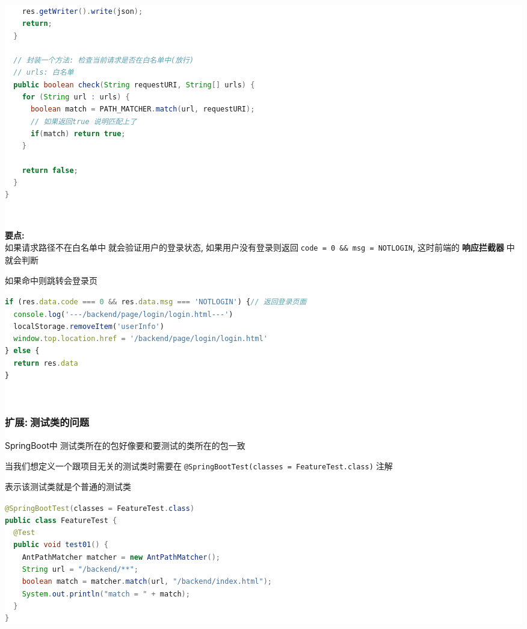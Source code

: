 ```java
    res.getWriter().write(json);
    return;
  }

  // 封装一个方法: 检查当前请求是否在白名单中(放行)
  // urls: 白名单
  public boolean check(String requestURI, String[] urls) {
    for (String url : urls) {
      boolean match = PATH_MATCHER.match(url, requestURI);
      // 如果返回true 说明匹配上了
      if(match) return true;
    }

    return false;
  }
}
```

<br>

**要点:**  
如果请求路径不在白名单中 就会验证用户的登录状态, 如果用户没有登录则返回 ``code = 0 && msg = NOTLOGIN``, 这时前端的 **响应拦截器** 中就会判断  

如果命中则跳转会登录页

```js
if (res.data.code === 0 && res.data.msg === 'NOTLOGIN') {// 返回登录页面
  console.log('---/backend/page/login/login.html---')
  localStorage.removeItem('userInfo')
  window.top.location.href = '/backend/page/login/login.html'
} else {
  return res.data
}
```

<br>

### 扩展: 测试类的问题
SpringBoot中 测试类所在的包好像要和要测试的类所在的包一致

当我们想定义一个跟项目无关的测试类时需要在 ``@SpringBootTest(classes = FeatureTest.class)`` 注解

表示该测试类就是个普通的测试类

```java
@SpringBootTest(classes = FeatureTest.class)
public class FeatureTest {
  @Test
  public void test01() {
    AntPathMatcher matcher = new AntPathMatcher();
    String url = "/backend/**";
    boolean match = matcher.match(url, "/backend/index.html");
    System.out.println("match = " + match);
  }
}
```
